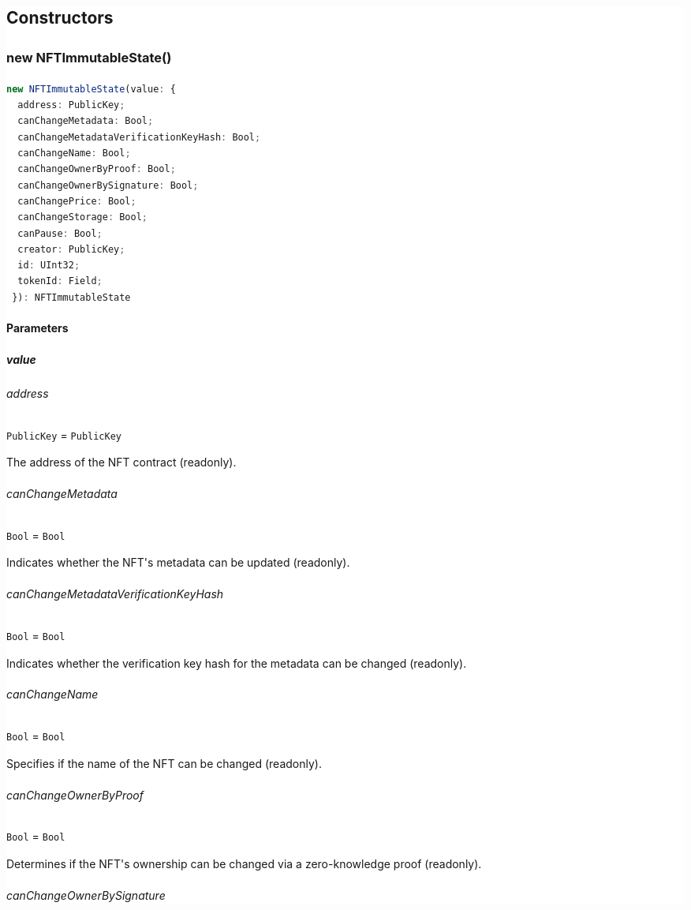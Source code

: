 ## Constructors

### new NFTImmutableState()

```ts
new NFTImmutableState(value: {
  address: PublicKey;
  canChangeMetadata: Bool;
  canChangeMetadataVerificationKeyHash: Bool;
  canChangeName: Bool;
  canChangeOwnerByProof: Bool;
  canChangeOwnerBySignature: Bool;
  canChangePrice: Bool;
  canChangeStorage: Bool;
  canPause: Bool;
  creator: PublicKey;
  id: UInt32;
  tokenId: Field;
 }): NFTImmutableState
```

#### Parameters

##### value

###### address

`PublicKey` = `PublicKey`

The address of the NFT contract (readonly).

###### canChangeMetadata

`Bool` = `Bool`

Indicates whether the NFT's metadata can be updated (readonly).

###### canChangeMetadataVerificationKeyHash

`Bool` = `Bool`

Indicates whether the verification key hash for the metadata can be changed (readonly).

###### canChangeName

`Bool` = `Bool`

Specifies if the name of the NFT can be changed (readonly).

###### canChangeOwnerByProof

`Bool` = `Bool`

Determines if the NFT's ownership can be changed via a zero-knowledge proof (readonly).

###### canChangeOwnerBySignature
